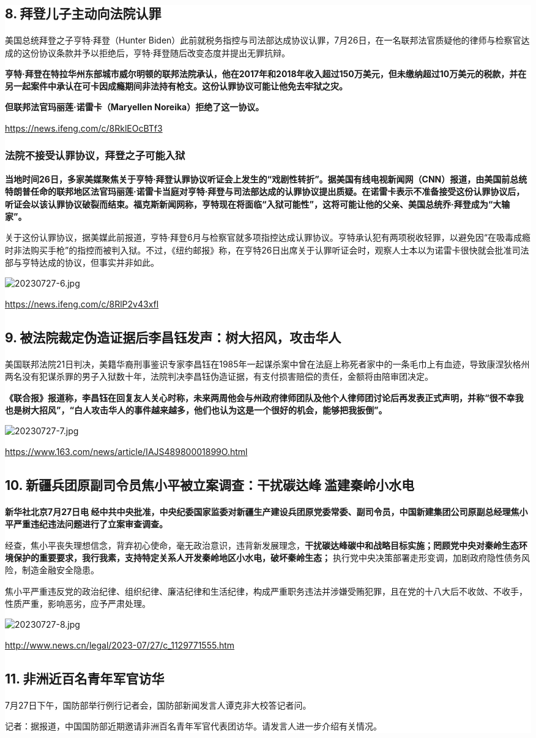 ## 8. 拜登儿子主动向法院认罪

美国总统拜登之子亨特·拜登（Hunter Biden）此前就税务指控与司法部达成协议认罪，7月26日，在一名联邦法官质疑他的律师与检察官达成的这份协议条款并予以拒绝后，亨特·拜登随后改变态度并提出无罪抗辩。

**亨特·拜登在特拉华州东部城市威尔明顿的联邦法院承认，他在2017年和2018年收入超过150万美元，但未缴纳超过10万美元的税款，并在另一起案件中承认在可卡因成瘾期间非法持有枪支。这份认罪协议可能让他免去牢狱之灾。**

**但联邦法官玛丽莲·诺雷卡（Maryellen Noreika）拒绝了这一协议。**

https://news.ifeng.com/c/8RklEOcBTf3

### 法院不接受认罪协议，拜登之子可能入狱 

**当地时间26日，多家美媒聚焦关于亨特·拜登认罪协议听证会上发生的“戏剧性转折”。据美国有线电视新闻网（CNN）报道，由美国前总统特朗普任命的联邦地区法官玛丽莲·诺雷卡当庭对亨特·拜登与司法部达成的认罪协议提出质疑。在诺雷卡表示不准备接受这份认罪协议后，听证会以该认罪协议破裂而结束。福克斯新闻网称，亨特现在将面临“入狱可能性”，这将可能让他的父亲、美国总统乔·拜登成为“大输家”。**

关于这份认罪协议，据美媒此前报道，亨特·拜登6月与检察官就多项指控达成认罪协议。亨特承认犯有两项税收轻罪，以避免因“在吸毒成瘾时非法购买手枪”的指控而被判入狱。不过，《纽约邮报》称，在亨特26日出席关于认罪听证会时，观察人士本以为诺雷卡很快就会批准司法部与亨特达成的协议，但事实并非如此。

![20230727-6.jpg](https://img.bedtime.news/2023/07/28/64c29697bbb4d.jpg)

https://news.ifeng.com/c/8RlP2v43xfl

## 9. 被法院裁定伪造证据后李昌钰发声：树大招风，攻击华人

美国联邦法院21日判决，美籍华裔刑事鉴识专家李昌钰在1985年一起谋杀案中曾在法庭上称死者家中的一条毛巾上有血迹，导致康涅狄格州两名没有犯谋杀罪的男子入狱数十年，法院判决李昌钰伪造证据，有支付损害赔偿的责任，金额将由陪审团决定。

**《联合报》报道称，李昌钰在回复友人关心时称，未来两周他会与州政府律师团队及他个人律师团讨论后再发表正式声明，并称“很不幸我也是树大招风”，“白人攻击华人的事件越来越多，他们也认为这是一个很好的机会，能够把我扳倒”。**

![20230727-7.jpg](https://img.bedtime.news/2023/07/28/64c296974af08.jpg)

https://www.163.com/news/article/IAJS48980001899O.html

## 10. 新疆兵团原副司令员焦小平被立案调查：干扰碳达峰 滥建秦岭小水电

**新华社北京7月27日电 经中共中央批准，中央纪委国家监委对新疆生产建设兵团原党委常委、副司令员，中国新建集团公司原副总经理焦小平严重违纪违法问题进行了立案审查调查。**

经查，焦小平丧失理想信念，背弃初心使命，毫无政治意识，违背新发展理念，**干扰碳达峰碳中和战略目标实施；罔顾党中央对秦岭生态环境保护的重要要求，我行我素，支持特定关系人开发秦岭地区小水电，破坏秦岭生态；** 执行党中央决策部署走形变调，加剧政府隐性债务风险，制造金融安全隐患。

焦小平严重违反党的政治纪律、组织纪律、廉洁纪律和生活纪律，构成严重职务违法并涉嫌受贿犯罪，且在党的十八大后不收敛、不收手，性质严重，影响恶劣，应予严肃处理。

![20230727-8.jpg](https://img.bedtime.news/2023/07/28/64c2969853361.jpg)

http://www.news.cn/legal/2023-07/27/c_1129771555.htm

## 11. 非洲近百名青年军官访华 

7月27日下午，国防部举行例行记者会，国防部新闻发言人谭克非大校答记者问。

记者：据报道，中国国防部近期邀请非洲百名青年军官代表团访华。请发言人进一步介绍有关情况。
